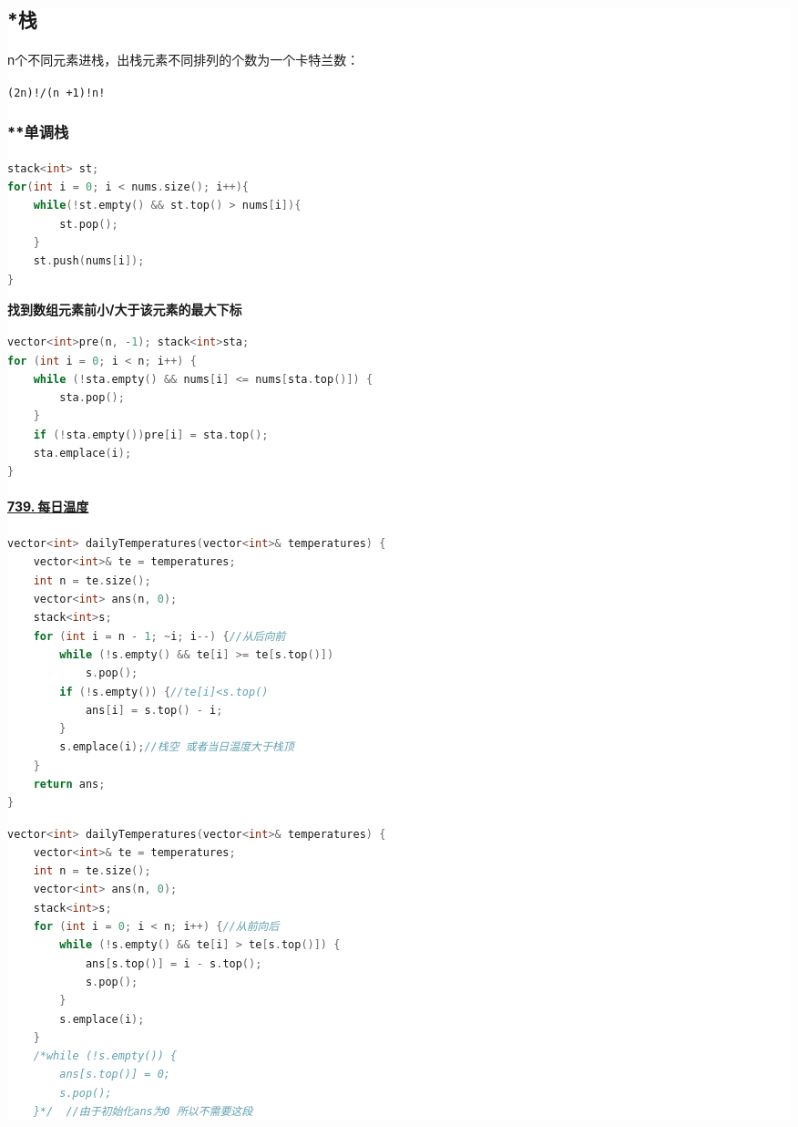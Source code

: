 
## *栈

n个不同元素进栈，出栈元素不同排列的个数为一个卡特兰数：
```
(2n)!/(n +1)!n!
```
### **单调栈
```c++
stack<int> st;
for(int i = 0; i < nums.size(); i++){
	while(!st.empty() && st.top() > nums[i]){
		st.pop();
	}
	st.push(nums[i]);
}
```
**找到数组元素前小/大于该元素的最大下标**
```c++
vector<int>pre(n, -1); stack<int>sta;
for (int i = 0; i < n; i++) {
	while (!sta.empty() && nums[i] <= nums[sta.top()]) {
		sta.pop();
	}
	if (!sta.empty())pre[i] = sta.top();
	sta.emplace(i);
}
```
#### [739. 每日温度](https://leetcode.cn/problems/daily-temperatures/)
```c++
vector<int> dailyTemperatures(vector<int>& temperatures) {
	vector<int>& te = temperatures;
	int n = te.size();
	vector<int> ans(n, 0);
	stack<int>s;
	for (int i = n - 1; ~i; i--) {//从后向前
		while (!s.empty() && te[i] >= te[s.top()])
			s.pop();
		if (!s.empty()) {//te[i]<s.top()
			ans[i] = s.top() - i;
		}
		s.emplace(i);//栈空 或者当日温度大于栈顶
	}
	return ans;
}
```
```c++
vector<int> dailyTemperatures(vector<int>& temperatures) {
	vector<int>& te = temperatures;
	int n = te.size();
	vector<int> ans(n, 0);
	stack<int>s;
	for (int i = 0; i < n; i++) {//从前向后
		while (!s.empty() && te[i] > te[s.top()]) {
			ans[s.top()] = i - s.top();
			s.pop();
		}
		s.emplace(i);
	}
	/*while (!s.empty()) {
		ans[s.top()] = 0;
		s.pop();
	}*/  //由于初始化ans为0 所以不需要这段
```